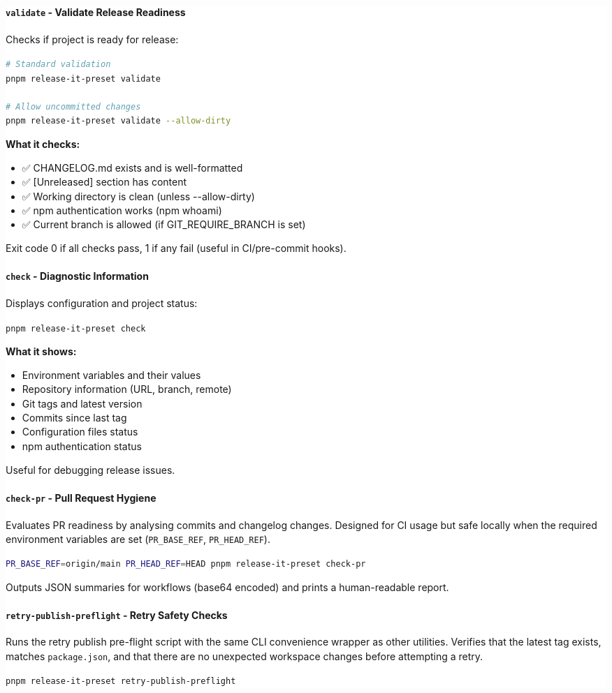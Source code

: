 #### `validate` - Validate Release Readiness

Checks if project is ready for release:

```bash
# Standard validation
pnpm release-it-preset validate

# Allow uncommitted changes
pnpm release-it-preset validate --allow-dirty
```

**What it checks:**
- ✅ CHANGELOG.md exists and is well-formatted
- ✅ [Unreleased] section has content
- ✅ Working directory is clean (unless --allow-dirty)
- ✅ npm authentication works (npm whoami)
- ✅ Current branch is allowed (if GIT_REQUIRE_BRANCH is set)

Exit code 0 if all checks pass, 1 if any fail (useful in CI/pre-commit hooks).

#### `check` - Diagnostic Information

Displays configuration and project status:

```bash
pnpm release-it-preset check
```

**What it shows:**
- Environment variables and their values
- Repository information (URL, branch, remote)
- Git tags and latest version
- Commits since last tag
- Configuration files status
- npm authentication status

Useful for debugging release issues.

#### `check-pr` - Pull Request Hygiene

Evaluates PR readiness by analysing commits and changelog changes. Designed for CI usage but safe locally when the required environment variables are set (`PR_BASE_REF`, `PR_HEAD_REF`).

```bash
PR_BASE_REF=origin/main PR_HEAD_REF=HEAD pnpm release-it-preset check-pr
```

Outputs JSON summaries for workflows (base64 encoded) and prints a human-readable report.

#### `retry-publish-preflight` - Retry Safety Checks

Runs the retry publish pre-flight script with the same CLI convenience wrapper as other utilities. Verifies that the latest tag exists, matches `package.json`, and that there are no unexpected workspace changes before attempting a retry.

```bash
pnpm release-it-preset retry-publish-preflight
```
